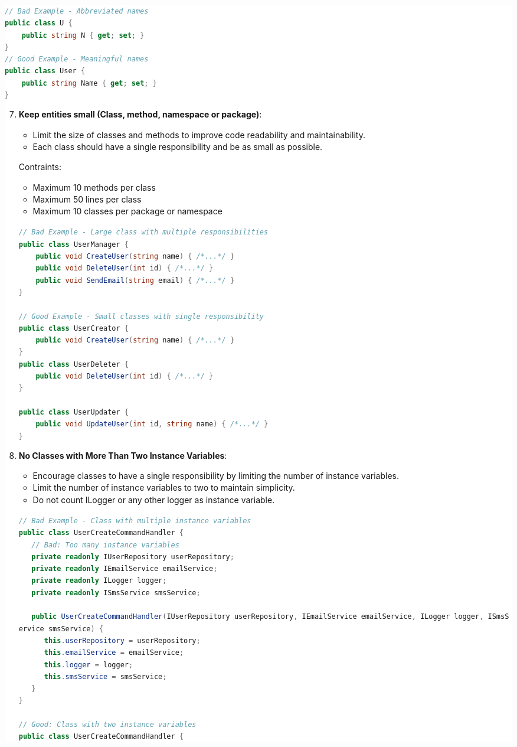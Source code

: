    ```csharp
   // Bad Example - Abbreviated names
   public class U {
       public string N { get; set; }
   }
   // Good Example - Meaningful names
   public class User {
       public string Name { get; set; }
   }
   ```

7. **Keep entities small (Class, method, namespace or package)**:
   - Limit the size of classes and methods to improve code readability and maintainability.
   - Each class should have a single responsibility and be as small as possible.
   
   Contraints:
   - Maximum 10 methods per class
   - Maximum 50 lines per class
   - Maximum 10 classes per package or namespace

   ```csharp
   // Bad Example - Large class with multiple responsibilities
   public class UserManager {
       public void CreateUser(string name) { /*...*/ }
       public void DeleteUser(int id) { /*...*/ }
       public void SendEmail(string email) { /*...*/ }
   }

   // Good Example - Small classes with single responsibility
   public class UserCreator {
       public void CreateUser(string name) { /*...*/ }
   }
   public class UserDeleter {
       public void DeleteUser(int id) { /*...*/ }
   }

   public class UserUpdater {
       public void UpdateUser(int id, string name) { /*...*/ }
   }
   ```


8. **No Classes with More Than Two Instance Variables**:
   - Encourage classes to have a single responsibility by limiting the number of instance variables.
   - Limit the number of instance variables to two to maintain simplicity.
   - Do not count ILogger or any other logger as instance variable.

   ```csharp
   // Bad Example - Class with multiple instance variables
   public class UserCreateCommandHandler {
      // Bad: Too many instance variables
      private readonly IUserRepository userRepository;
      private readonly IEmailService emailService;
      private readonly ILogger logger;
      private readonly ISmsService smsService;

      public UserCreateCommandHandler(IUserRepository userRepository, IEmailService emailService, ILogger logger, ISmsService smsService) {
         this.userRepository = userRepository;
         this.emailService = emailService;
         this.logger = logger;
         this.smsService = smsService;
      }
   }

   // Good: Class with two instance variables
   public class UserCreateCommandHandler {
   ```